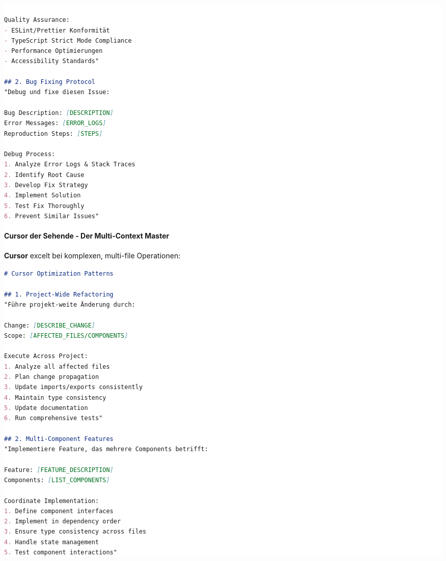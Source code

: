 ```markdown

Quality Assurance:
- ESLint/Prettier Konformität
- TypeScript Strict Mode Compliance
- Performance Optimierungen
- Accessibility Standards"

## 2. Bug Fixing Protocol
"Debug und fixe diesen Issue:

Bug Description: [DESCRIPTION]
Error Messages: [ERROR_LOGS]
Reproduction Steps: [STEPS]

Debug Process:
1. Analyze Error Logs & Stack Traces
2. Identify Root Cause
3. Develop Fix Strategy
4. Implement Solution
5. Test Fix Thoroughly
6. Prevent Similar Issues"
```

#### Cursor der Sehende - Der Multi-Context Master

**Cursor** excelt bei komplexen, multi-file Operationen:

```markdown
# Cursor Optimization Patterns

## 1. Project-Wide Refactoring
"Führe projekt-weite Änderung durch:

Change: [DESCRIBE_CHANGE]
Scope: [AFFECTED_FILES/COMPONENTS]

Execute Across Project:
1. Analyze all affected files
2. Plan change propagation
3. Update imports/exports consistently
4. Maintain type consistency
5. Update documentation
6. Run comprehensive tests"

## 2. Multi-Component Features
"Implementiere Feature, das mehrere Components betrifft:

Feature: [FEATURE_DESCRIPTION]
Components: [LIST_COMPONENTS]

Coordinate Implementation:
1. Define component interfaces
2. Implement in dependency order
3. Ensure type consistency across files
4. Handle state management
5. Test component interactions"
```
